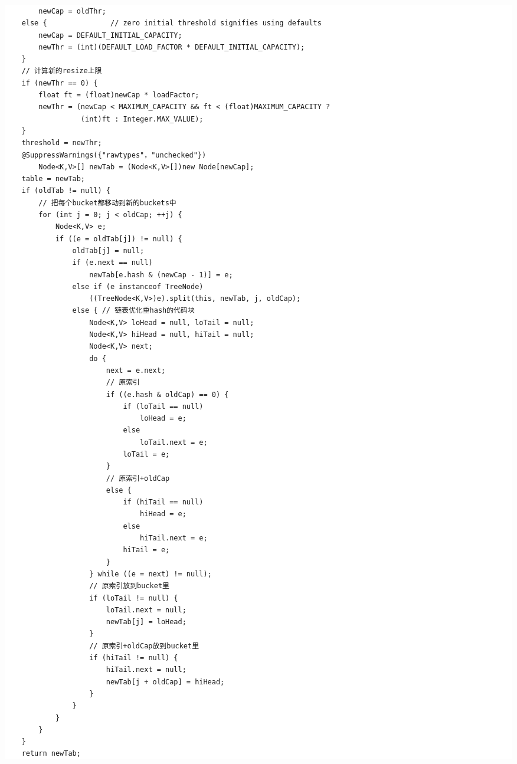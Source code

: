 ```
        newCap = oldThr;
    else {               // zero initial threshold signifies using defaults
        newCap = DEFAULT_INITIAL_CAPACITY;
        newThr = (int)(DEFAULT_LOAD_FACTOR * DEFAULT_INITIAL_CAPACITY);
    }
    // 计算新的resize上限
    if (newThr == 0) {
        float ft = (float)newCap * loadFactor;
        newThr = (newCap < MAXIMUM_CAPACITY && ft < (float)MAXIMUM_CAPACITY ?
                  (int)ft : Integer.MAX_VALUE);
    }
    threshold = newThr;
    @SuppressWarnings({"rawtypes"，"unchecked"})
        Node<K,V>[] newTab = (Node<K,V>[])new Node[newCap];
    table = newTab;
    if (oldTab != null) {
        // 把每个bucket都移动到新的buckets中
        for (int j = 0; j < oldCap; ++j) {
            Node<K,V> e;
            if ((e = oldTab[j]) != null) {
                oldTab[j] = null;
                if (e.next == null)
                    newTab[e.hash & (newCap - 1)] = e;
                else if (e instanceof TreeNode)
                    ((TreeNode<K,V>)e).split(this, newTab, j, oldCap);
                else { // 链表优化重hash的代码块
                    Node<K,V> loHead = null, loTail = null;
                    Node<K,V> hiHead = null, hiTail = null;
                    Node<K,V> next;
                    do {
                        next = e.next;
                        // 原索引
                        if ((e.hash & oldCap) == 0) {
                            if (loTail == null)
                                loHead = e;
                            else
                                loTail.next = e;
                            loTail = e;
                        }
                        // 原索引+oldCap
                        else {
                            if (hiTail == null)
                                hiHead = e;
                            else
                                hiTail.next = e;
                            hiTail = e;
                        }
                    } while ((e = next) != null);
                    // 原索引放到bucket里
                    if (loTail != null) {
                        loTail.next = null;
                        newTab[j] = loHead;
                    }
                    // 原索引+oldCap放到bucket里
                    if (hiTail != null) {
                        hiTail.next = null;
                        newTab[j + oldCap] = hiHead;
                    }
                }
            }
        }
    }
    return newTab;
```